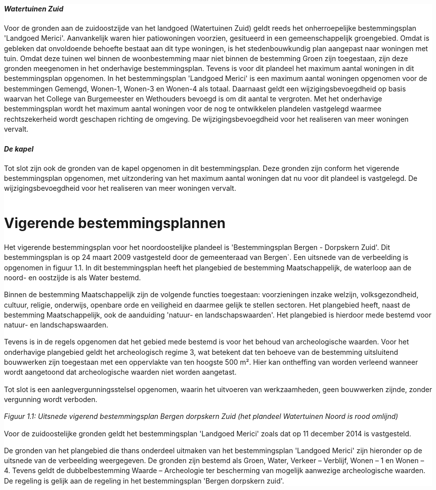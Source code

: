 #### *Watertuinen Zuid*

Voor de gronden aan de zuidoostzijde van het landgoed (Watertuinen Zuid) geldt reeds het onherroepelijke bestemmingsplan 'Landgoed Merici'. Aanvankelijk waren hier patiowoningen voorzien, gesitueerd in een gemeenschappelijk groengebied. Omdat is gebleken dat onvoldoende behoefte bestaat aan dit type woningen, is het stedenbouwkundig plan aangepast naar woningen met tuin. Omdat deze tuinen wel binnen de woonbestemming maar niet binnen de bestemming Groen zijn toegestaan, zijn deze gronden meegenomen in het onderhavige bestemmingsplan. Tevens is voor dit plandeel het maximum aantal woningen in dit bestemmingsplan opgenomen. In het bestemmingsplan 'Landgoed Merici' is een maximum aantal woningen opgenomen voor de bestemmingen Gemengd, Wonen-1, Wonen-3 en Wonen-4 als totaal. Daarnaast geldt een wijzigingsbevoegdheid op basis waarvan het College van Burgemeester en Wethouders bevoegd is om dit aantal te vergroten. Met het onderhavige bestemmingsplan wordt het maximum aantal woningen voor de nog te ontwikkelen plandelen vastgelegd waarmee rechtszekerheid wordt geschapen richting de omgeving. De wijzigingsbevoegdheid voor het realiseren van meer woningen vervalt.

#### *De kapel*

Tot slot zijn ook de gronden van de kapel opgenomen in dit bestemmingsplan. Deze gronden zijn conform het vigerende bestemmingsplan opgenomen, met uitzondering van het maximum aantal woningen dat nu voor dit plandeel is vastgelegd. De wijzigingsbevoegdheid voor het realiseren van meer woningen vervalt.

# Vigerende bestemmingsplannen

Het vigerende bestemmingsplan voor het noordoostelijke plandeel is 'Bestemmingsplan Bergen - Dorpskern Zuid'. Dit bestemmingsplan is op 24 maart 2009 vastgesteld door de gemeenteraad van Bergen`. Een uitsnede van de verbeelding is opgenomen in figuur 1.1. In dit bestemmingsplan heeft het plangebied de bestemming Maatschappelijk, de waterloop aan de noord- en oostzijde is als Water bestemd.

Binnen de bestemming Maatschappelijk zijn de volgende functies toegestaan: voorzieningen inzake welzijn, volksgezondheid, cultuur, religie, onderwijs, openbare orde en veiligheid en daarmee gelijk te stellen sectoren. Het plangebied heeft, naast de bestemming Maatschappelijk, ook de aanduiding 'natuur- en landschapswaarden'. Het plangebied is hierdoor mede bestemd voor natuur- en landschapswaarden.

Tevens is in de regels opgenomen dat het gebied mede bestemd is voor het behoud van archeologische waarden. Voor het onderhavige plangebied geldt het archeologisch regime 3, wat betekent dat ten behoeve van de bestemming uitsluitend bouwwerken zijn toegestaan met een oppervlakte van ten hoogste 500 m². Hier kan ontheffing van worden verleend wanneer wordt aangetoond dat archeologische waarden niet worden aangetast.

Tot slot is een aanlegvergunningsstelsel opgenomen, waarin het uitvoeren van werkzaamheden, geen bouwwerken zijnde, zonder vergunning wordt verboden.

*Figuur 1.1: Uitsnede vigerend bestemmingsplan Bergen dorpskern Zuid (het plandeel Watertuinen Noord is rood omlijnd)*

Voor de zuidoostelijke gronden geldt het bestemmingsplan 'Landgoed Merici' zoals dat op 11 december 2014 is vastgesteld.

De gronden van het plangebied die thans onderdeel uitmaken van het bestemmingsplan 'Landgoed Merici' zijn hieronder op de uitsnede van de verbeelding weergegeven. De gronden zijn bestemd als Groen, Water, Verkeer – Verblijf, Wonen – 1 en Wonen – 4. Tevens geldt de dubbelbestemming Waarde – Archeologie ter bescherming van mogelijk aanwezige archeologische waarden. De regeling is gelijk aan de regeling in het bestemmingsplan 'Bergen dorpskern zuid'.
